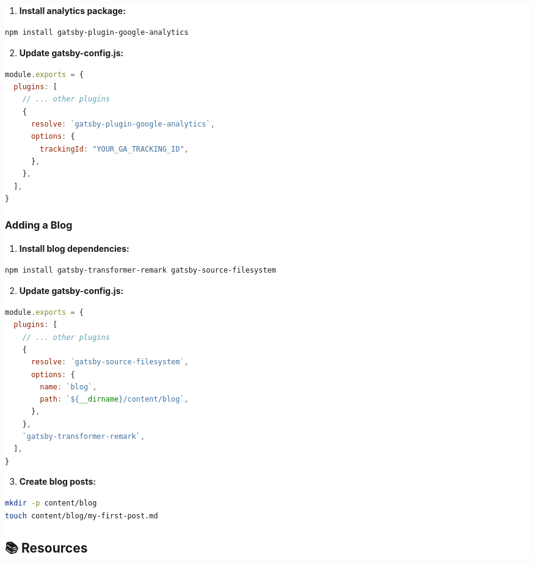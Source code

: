 1. **Install analytics package:**

```bash
npm install gatsby-plugin-google-analytics
```

2. **Update gatsby-config.js:**

```javascript
module.exports = {
  plugins: [
    // ... other plugins
    {
      resolve: `gatsby-plugin-google-analytics`,
      options: {
        trackingId: "YOUR_GA_TRACKING_ID",
      },
    },
  ],
}
```

### Adding a Blog

1. **Install blog dependencies:**

```bash
npm install gatsby-transformer-remark gatsby-source-filesystem
```

2. **Update gatsby-config.js:**

```javascript
module.exports = {
  plugins: [
    // ... other plugins
    {
      resolve: `gatsby-source-filesystem`,
      options: {
        name: `blog`,
        path: `${__dirname}/content/blog`,
      },
    },
    `gatsby-transformer-remark`,
  ],
}
```

3. **Create blog posts:**

```bash
mkdir -p content/blog
touch content/blog/my-first-post.md
```

## 📚 Resources

